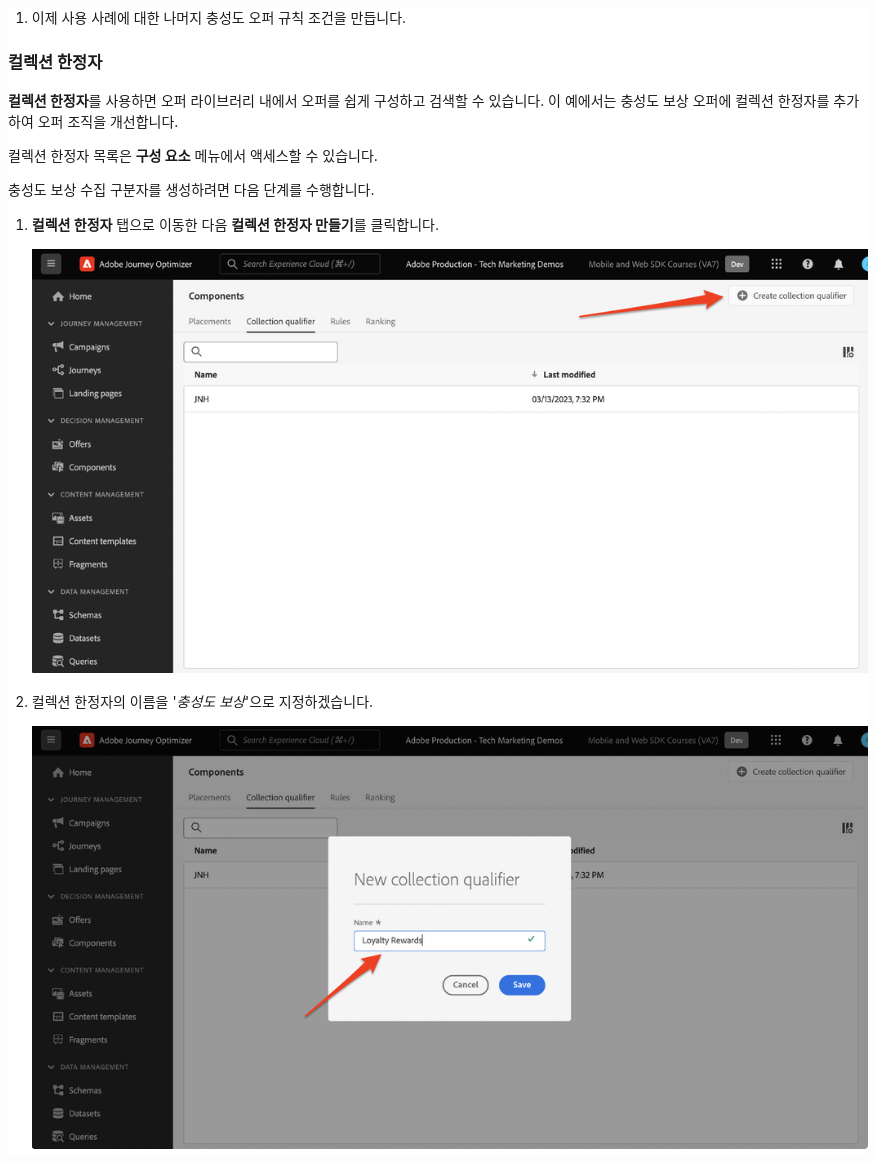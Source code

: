 1. 이제 사용 사례에 대한 나머지 충성도 오퍼 규칙 조건을 만듭니다.


### 컬렉션 한정자

**컬렉션 한정자**&#x200B;를 사용하면 오퍼 라이브러리 내에서 오퍼를 쉽게 구성하고 검색할 수 있습니다. 이 예에서는 충성도 보상 오퍼에 컬렉션 한정자를 추가하여 오퍼 조직을 개선합니다.

컬렉션 한정자 목록은 **구성 요소** 메뉴에서 액세스할 수 있습니다.

충성도 보상 수집 구분자를 생성하려면 다음 단계를 수행합니다.

1. **컬렉션 한정자** 탭으로 이동한 다음 **컬렉션 한정자 만들기**&#x200B;를 클릭합니다.

   ![컬렉션 한정자 만들기](assets/decisioning-create-collection-qualifier.png)

1. 컬렉션 한정자의 이름을 &#39;*충성도 보상*&#39;으로 지정하겠습니다.

   ![컬렉션 이름 지정](assets/decisioning-name-collection.png)
